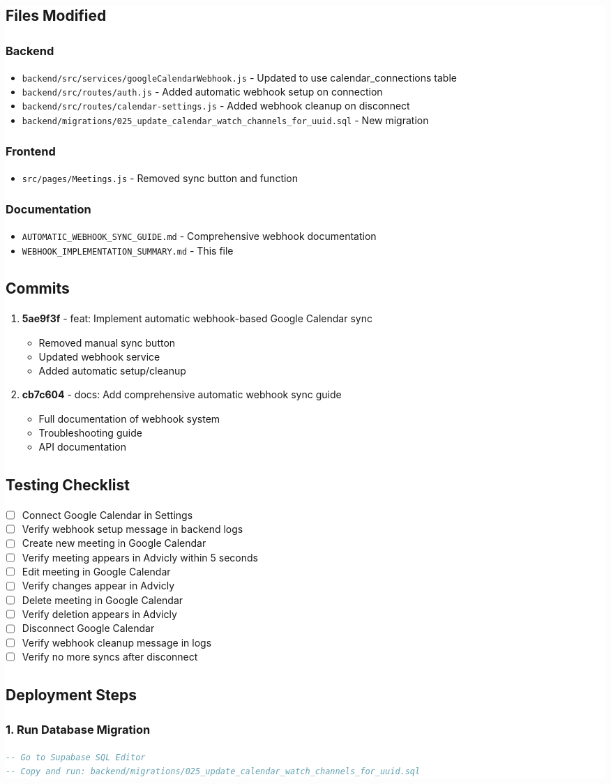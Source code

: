 ## Files Modified

### Backend
- `backend/src/services/googleCalendarWebhook.js` - Updated to use calendar_connections table
- `backend/src/routes/auth.js` - Added automatic webhook setup on connection
- `backend/src/routes/calendar-settings.js` - Added webhook cleanup on disconnect
- `backend/migrations/025_update_calendar_watch_channels_for_uuid.sql` - New migration

### Frontend
- `src/pages/Meetings.js` - Removed sync button and function

### Documentation
- `AUTOMATIC_WEBHOOK_SYNC_GUIDE.md` - Comprehensive webhook documentation
- `WEBHOOK_IMPLEMENTATION_SUMMARY.md` - This file

## Commits

1. **5ae9f3f** - feat: Implement automatic webhook-based Google Calendar sync
   - Removed manual sync button
   - Updated webhook service
   - Added automatic setup/cleanup

2. **cb7c604** - docs: Add comprehensive automatic webhook sync guide
   - Full documentation of webhook system
   - Troubleshooting guide
   - API documentation

## Testing Checklist

- [ ] Connect Google Calendar in Settings
- [ ] Verify webhook setup message in backend logs
- [ ] Create new meeting in Google Calendar
- [ ] Verify meeting appears in Advicly within 5 seconds
- [ ] Edit meeting in Google Calendar
- [ ] Verify changes appear in Advicly
- [ ] Delete meeting in Google Calendar
- [ ] Verify deletion appears in Advicly
- [ ] Disconnect Google Calendar
- [ ] Verify webhook cleanup message in logs
- [ ] Verify no more syncs after disconnect

## Deployment Steps

### 1. Run Database Migration
```sql
-- Go to Supabase SQL Editor
-- Copy and run: backend/migrations/025_update_calendar_watch_channels_for_uuid.sql
```
